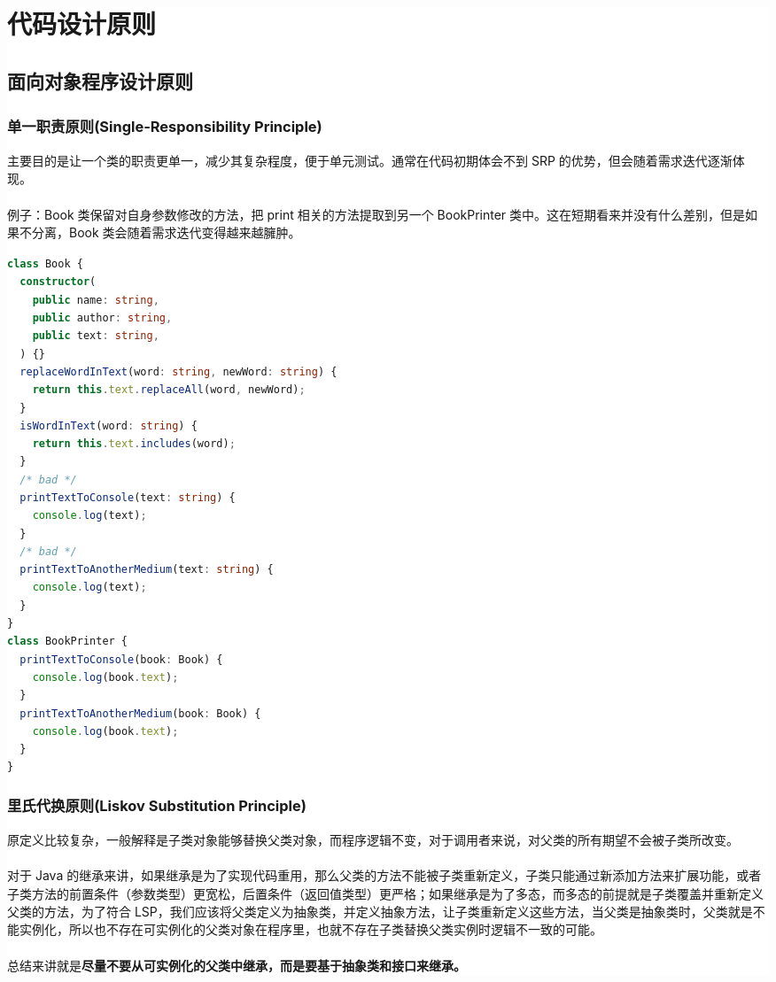 # 代码设计原则

## 面向对象程序设计原则

### 单一职责原则(Single-Responsibility Principle)　　

主要目的是让一个类的职责更单一，减少其复杂程度，便于单元测试。通常在代码初期体会不到 SRP 的优势，但会随着需求迭代逐渐体现。<br />
<br />例子：Book 类保留对自身参数修改的方法，把 print 相关的方法提取到另一个 BookPrinter 类中。这在短期看来并没有什么差别，但是如果不分离，Book 类会随着需求迭代变得越来越臃肿。

```typescript
class Book {
  constructor(
    public name: string,
    public author: string,
    public text: string,
  ) {}
  replaceWordInText(word: string, newWord: string) {
    return this.text.replaceAll(word, newWord);
  }
  isWordInText(word: string) {
    return this.text.includes(word);
  }
  /* bad */
  printTextToConsole(text: string) {
    console.log(text);
  }
  /* bad */
  printTextToAnotherMedium(text: string) {
    console.log(text);
  }
}
class BookPrinter {
  printTextToConsole(book: Book) {
    console.log(book.text);
  }
  printTextToAnotherMedium(book: Book) {
    console.log(book.text);
  }
}
```

### 里氏代换原则(Liskov Substitution Principle)

原定义比较复杂，一般解释是子类对象能够替换父类对象，而程序逻辑不变，对于调用者来说，对父类的所有期望不会被子类所改变。<br />
<br />对于 Java 的继承来讲，如果继承是为了实现代码重用，那么父类的方法不能被子类重新定义，子类只能通过新添加方法来扩展功能，或者子类方法的前置条件（参数类型）更宽松，后置条件（返回值类型）更严格；如果继承是为了多态，而多态的前提就是子类覆盖并重新定义父类的方法，为了符合 LSP，我们应该将父类定义为抽象类，并定义抽象方法，让子类重新定义这些方法，当父类是抽象类时，父类就是不能实例化，所以也不存在可实例化的父类对象在程序里，也就不存在子类替换父类实例时逻辑不一致的可能。<br />
<br />总结来讲就是**尽量不要从可实例化的父类中继承，而是要基于抽象类和接口来继承。**<br />

